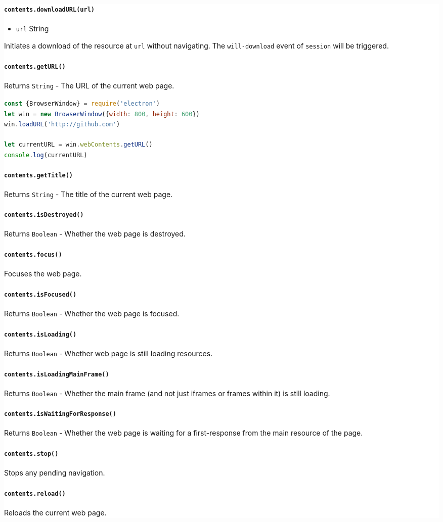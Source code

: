 #### `contents.downloadURL(url)`

* `url` String

Initiates a download of the resource at `url` without navigating. The
`will-download` event of `session` will be triggered.

#### `contents.getURL()`

Returns `String` - The URL of the current web page.

```javascript
const {BrowserWindow} = require('electron')
let win = new BrowserWindow({width: 800, height: 600})
win.loadURL('http://github.com')

let currentURL = win.webContents.getURL()
console.log(currentURL)
```

#### `contents.getTitle()`

Returns `String` - The title of the current web page.

#### `contents.isDestroyed()`

Returns `Boolean` - Whether the web page is destroyed.

#### `contents.focus()`

Focuses the web page.

#### `contents.isFocused()`

Returns `Boolean` - Whether the web page is focused.

#### `contents.isLoading()`

Returns `Boolean` - Whether web page is still loading resources.

#### `contents.isLoadingMainFrame()`

Returns `Boolean` - Whether the main frame (and not just iframes or frames within it) is
still loading.

#### `contents.isWaitingForResponse()`

Returns `Boolean` - Whether the web page is waiting for a first-response from the main
resource of the page.

#### `contents.stop()`

Stops any pending navigation.

#### `contents.reload()`

Reloads the current web page.

